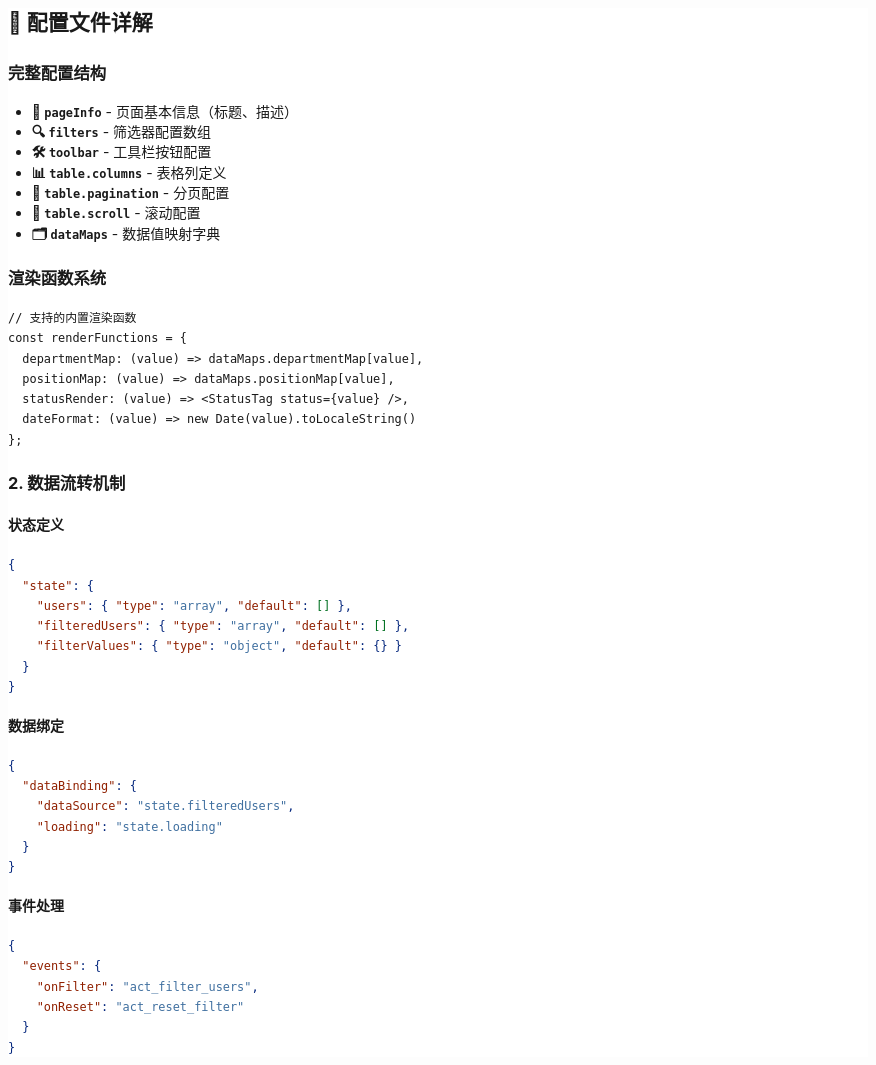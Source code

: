 ## 🔧 配置文件详解

### 完整配置结构
- **📄 `pageInfo`** - 页面基本信息（标题、描述）
- **🔍 `filters`** - 筛选器配置数组
- **🛠️ `toolbar`** - 工具栏按钮配置
- **📊 `table.columns`** - 表格列定义
- **🎨 `table.pagination`** - 分页配置  
- **📐 `table.scroll`** - 滚动配置
- **🗂️ `dataMaps`** - 数据值映射字典

### 渲染函数系统
```tsx
// 支持的内置渲染函数
const renderFunctions = {
  departmentMap: (value) => dataMaps.departmentMap[value],
  positionMap: (value) => dataMaps.positionMap[value], 
  statusRender: (value) => <StatusTag status={value} />,
  dateFormat: (value) => new Date(value).toLocaleString()
};
```

### 2. 数据流转机制

#### 状态定义
```json
{
  "state": {
    "users": { "type": "array", "default": [] },
    "filteredUsers": { "type": "array", "default": [] },
    "filterValues": { "type": "object", "default": {} }
  }
}
```

#### 数据绑定
```json
{
  "dataBinding": {
    "dataSource": "state.filteredUsers",
    "loading": "state.loading"
  }
}
```

#### 事件处理
```json
{
  "events": {
    "onFilter": "act_filter_users",
    "onReset": "act_reset_filter"
  }
}
```
